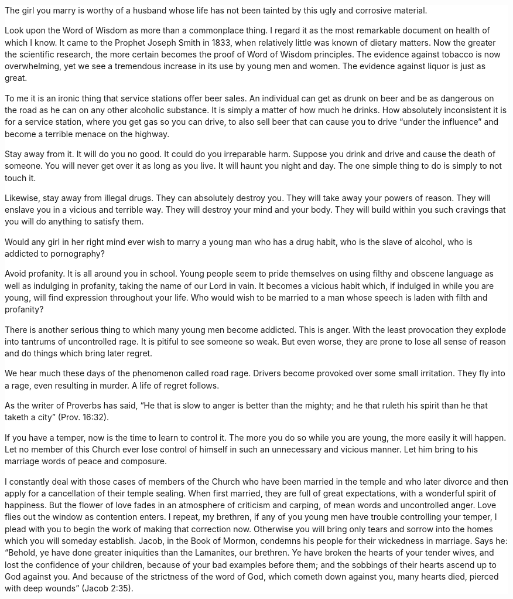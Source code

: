 The girl you marry is worthy of a husband whose life has not been tainted by this ugly and corrosive material.

Look upon the Word of Wisdom as more than a commonplace thing. I regard it as the most remarkable document on health of which I know. It came to the Prophet Joseph Smith in 1833, when relatively little was known of dietary matters. Now the greater the scientific research, the more certain becomes the proof of Word of Wisdom principles. The evidence against tobacco is now overwhelming, yet we see a tremendous increase in its use by young men and women. The evidence against liquor is just as great.

To me it is an ironic thing that service stations offer beer sales. An individual can get as drunk on beer and be as dangerous on the road as he can on any other alcoholic substance. It is simply a matter of how much he drinks. How absolutely inconsistent it is for a service station, where you get gas so you can drive, to also sell beer that can cause you to drive “under the influence” and become a terrible menace on the highway.

Stay away from it. It will do you no good. It could do you irreparable harm. Suppose you drink and drive and cause the death of someone. You will never get over it as long as you live. It will haunt you night and day. The one simple thing to do is simply to not touch it.

Likewise, stay away from illegal drugs. They can absolutely destroy you. They will take away your powers of reason. They will enslave you in a vicious and terrible way. They will destroy your mind and your body. They will build within you such cravings that you will do anything to satisfy them.

Would any girl in her right mind ever wish to marry a young man who has a drug habit, who is the slave of alcohol, who is addicted to pornography?

Avoid profanity. It is all around you in school. Young people seem to pride themselves on using filthy and obscene language as well as indulging in profanity, taking the name of our Lord in vain. It becomes a vicious habit which, if indulged in while you are young, will find expression throughout your life. Who would wish to be married to a man whose speech is laden with filth and profanity?

There is another serious thing to which many young men become addicted. This is anger. With the least provocation they explode into tantrums of uncontrolled rage. It is pitiful to see someone so weak. But even worse, they are prone to lose all sense of reason and do things which bring later regret.

We hear much these days of the phenomenon called road rage. Drivers become provoked over some small irritation. They fly into a rage, even resulting in murder. A life of regret follows.

As the writer of Proverbs has said, “He that is slow to anger is better than the mighty; and he that ruleth his spirit than he that taketh a city” (Prov. 16:32).

If you have a temper, now is the time to learn to control it. The more you do so while you are young, the more easily it will happen. Let no member of this Church ever lose control of himself in such an unnecessary and vicious manner. Let him bring to his marriage words of peace and composure.

I constantly deal with those cases of members of the Church who have been married in the temple and who later divorce and then apply for a cancellation of their temple sealing. When first married, they are full of great expectations, with a wonderful spirit of happiness. But the flower of love fades in an atmosphere of criticism and carping, of mean words and uncontrolled anger. Love flies out the window as contention enters. I repeat, my brethren, if any of you young men have trouble controlling your temper, I plead with you to begin the work of making that correction now. Otherwise you will bring only tears and sorrow into the homes which you will someday establish. Jacob, in the Book of Mormon, condemns his people for their wickedness in marriage. Says he: “Behold, ye have done greater iniquities than the Lamanites, our brethren. Ye have broken the hearts of your tender wives, and lost the confidence of your children, because of your bad examples before them; and the sobbings of their hearts ascend up to God against you. And because of the strictness of the word of God, which cometh down against you, many hearts died, pierced with deep wounds” (Jacob 2:35).
